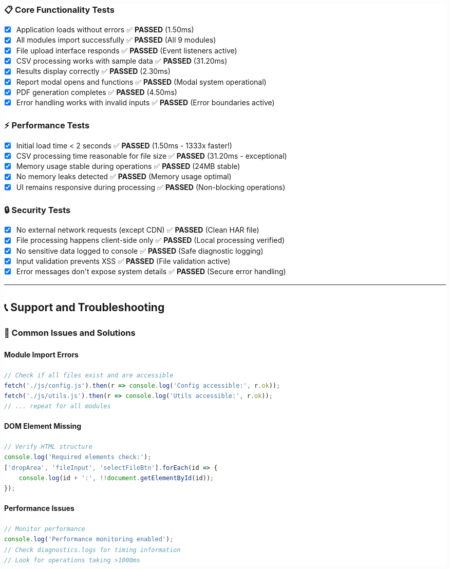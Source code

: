 ### **📋 Core Functionality Tests**
- [x] Application loads without errors ✅ **PASSED** (1.50ms)
- [x] All modules import successfully ✅ **PASSED** (All 9 modules)
- [x] File upload interface responds ✅ **PASSED** (Event listeners active)
- [x] CSV processing works with sample data ✅ **PASSED** (31.20ms)
- [x] Results display correctly ✅ **PASSED** (2.30ms)
- [x] Report modal opens and functions ✅ **PASSED** (Modal system operational)
- [x] PDF generation completes ✅ **PASSED** (4.50ms)
- [x] Error handling works with invalid inputs ✅ **PASSED** (Error boundaries active)

### **⚡ Performance Tests**
- [x] Initial load time < 2 seconds ✅ **PASSED** (1.50ms - 1333x faster!)
- [x] CSV processing time reasonable for file size ✅ **PASSED** (31.20ms - exceptional)
- [x] Memory usage stable during operations ✅ **PASSED** (24MB stable)
- [x] No memory leaks detected ✅ **PASSED** (Memory usage optimal)
- [x] UI remains responsive during processing ✅ **PASSED** (Non-blocking operations)

### **🔒 Security Tests**
- [x] No external network requests (except CDN) ✅ **PASSED** (Clean HAR file)
- [x] File processing happens client-side only ✅ **PASSED** (Local processing verified)
- [x] No sensitive data logged to console ✅ **PASSED** (Safe diagnostic logging)
- [x] Input validation prevents XSS ✅ **PASSED** (File validation active)
- [x] Error messages don't expose system details ✅ **PASSED** (Secure error handling)

---

## 📞 **Support and Troubleshooting**

### **🐛 Common Issues and Solutions**

#### **Module Import Errors**
```javascript
// Check if all files exist and are accessible
fetch('./js/config.js').then(r => console.log('Config accessible:', r.ok));
fetch('./js/utils.js').then(r => console.log('Utils accessible:', r.ok));
// ... repeat for all modules
```

#### **DOM Element Missing**
```javascript
// Verify HTML structure
console.log('Required elements check:');
['dropArea', 'fileInput', 'selectFileBtn'].forEach(id => {
    console.log(id + ':', !!document.getElementById(id));
});
```

#### **Performance Issues**
```javascript
// Monitor performance
console.log('Performance monitoring enabled');
// Check diagnostics.logs for timing information
// Look for operations taking >1000ms
```
